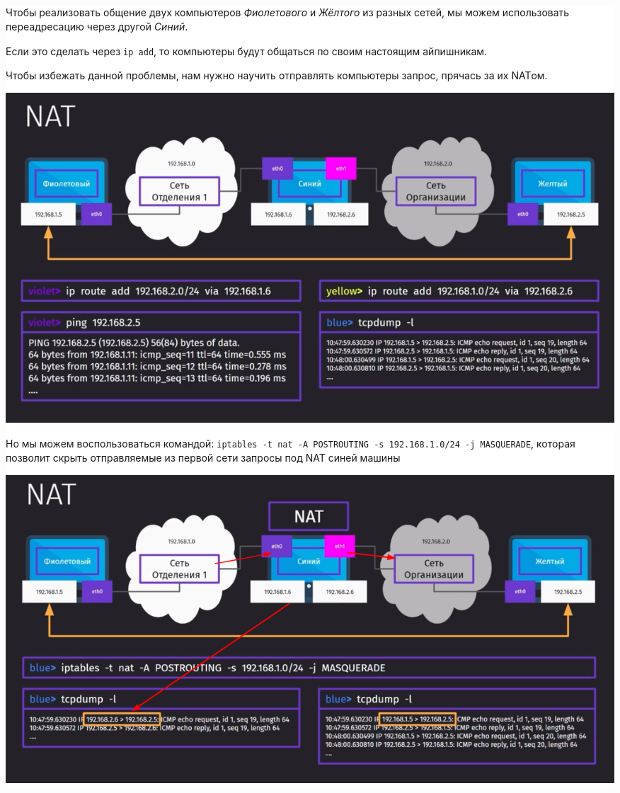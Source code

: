Чтобы реализовать общение двух компьютеров *Фиолетового* и *Жёлтого* из разных сетей, мы можем использовать переадресацию через другой *Синий*. 

Если это сделать через `ip add`, то компьютеры будут общаться по своим настоящим айпишникам.

Чтобы избежать данной проблемы, нам нужно научить отправлять компьютеры запрос, прячась за их NATом.

![](_png/d72d475f763e4a0196b8219346de1ae8.png)

Но мы можем воспользоваться командой: `iptables -t nat -A POSTROUTING -s 192.168.1.0/24 -j MASQUERADE`, которая позволит скрыть отправляемые из первой сети запросы под NAT синей машины

![](_png/f529b4a4d215ca0541d0abd5f5a9c7df.png)
